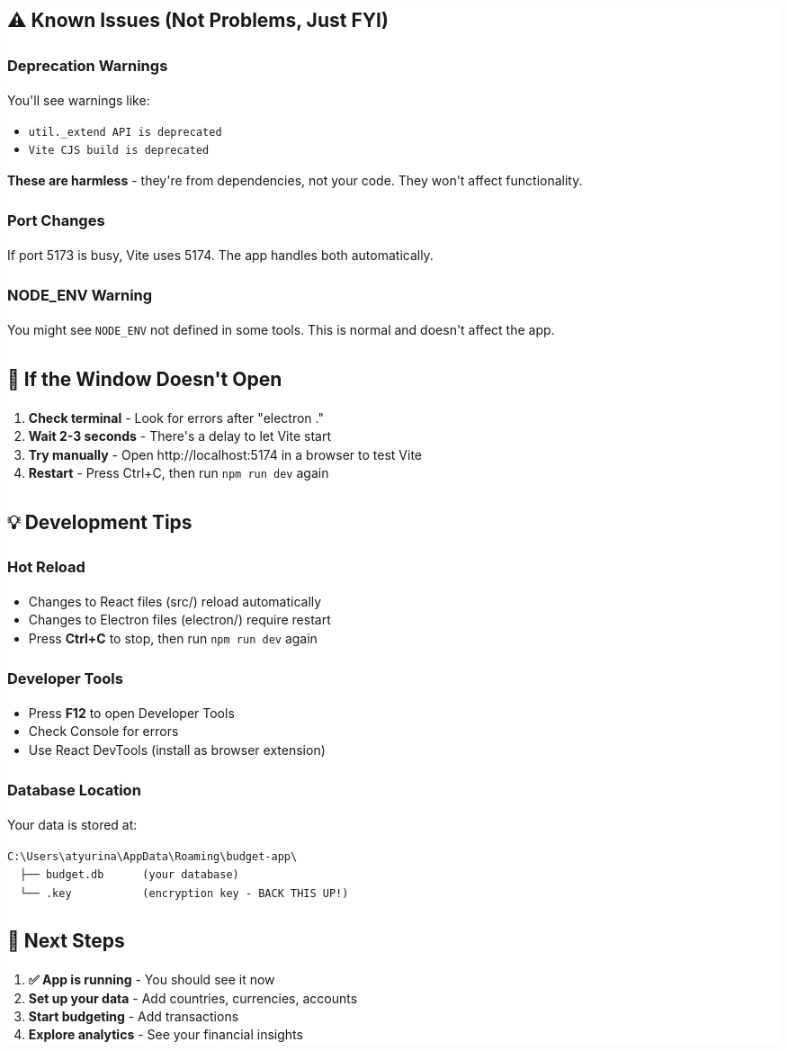 ## ⚠️ Known Issues (Not Problems, Just FYI)

### Deprecation Warnings
You'll see warnings like:
- `util._extend API is deprecated` 
- `Vite CJS build is deprecated`

**These are harmless** - they're from dependencies, not your code. They won't affect functionality.

### Port Changes
If port 5173 is busy, Vite uses 5174. The app handles both automatically.

### NODE_ENV Warning
You might see `NODE_ENV` not defined in some tools. This is normal and doesn't affect the app.

## 🔧 If the Window Doesn't Open

1. **Check terminal** - Look for errors after "electron ."
2. **Wait 2-3 seconds** - There's a delay to let Vite start
3. **Try manually** - Open http://localhost:5174 in a browser to test Vite
4. **Restart** - Press Ctrl+C, then run `npm run dev` again

## 💡 Development Tips

### Hot Reload
- Changes to React files (src/) reload automatically
- Changes to Electron files (electron/) require restart
- Press **Ctrl+C** to stop, then run `npm run dev` again

### Developer Tools
- Press **F12** to open Developer Tools
- Check Console for errors
- Use React DevTools (install as browser extension)

### Database Location
Your data is stored at:
```
C:\Users\atyurina\AppData\Roaming\budget-app\
  ├── budget.db      (your database)
  └── .key           (encryption key - BACK THIS UP!)
```

## 🎯 Next Steps

1. **✅ App is running** - You should see it now
2. **Set up your data** - Add countries, currencies, accounts
3. **Start budgeting** - Add transactions
4. **Explore analytics** - See your financial insights
